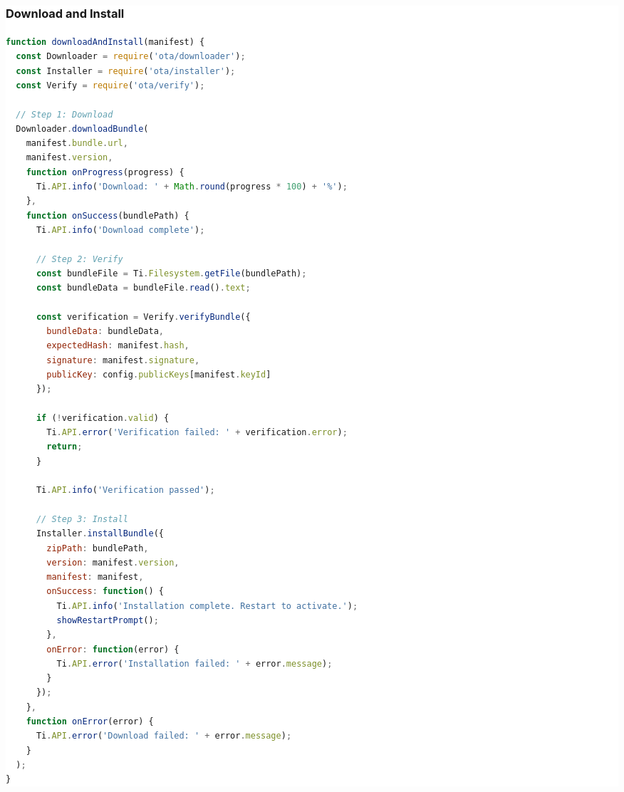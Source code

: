 ### Download and Install

```javascript
function downloadAndInstall(manifest) {
  const Downloader = require('ota/downloader');
  const Installer = require('ota/installer');
  const Verify = require('ota/verify');
  
  // Step 1: Download
  Downloader.downloadBundle(
    manifest.bundle.url,
    manifest.version,
    function onProgress(progress) {
      Ti.API.info('Download: ' + Math.round(progress * 100) + '%');
    },
    function onSuccess(bundlePath) {
      Ti.API.info('Download complete');
      
      // Step 2: Verify
      const bundleFile = Ti.Filesystem.getFile(bundlePath);
      const bundleData = bundleFile.read().text;
      
      const verification = Verify.verifyBundle({
        bundleData: bundleData,
        expectedHash: manifest.hash,
        signature: manifest.signature,
        publicKey: config.publicKeys[manifest.keyId]
      });
      
      if (!verification.valid) {
        Ti.API.error('Verification failed: ' + verification.error);
        return;
      }
      
      Ti.API.info('Verification passed');
      
      // Step 3: Install
      Installer.installBundle({
        zipPath: bundlePath,
        version: manifest.version,
        manifest: manifest,
        onSuccess: function() {
          Ti.API.info('Installation complete. Restart to activate.');
          showRestartPrompt();
        },
        onError: function(error) {
          Ti.API.error('Installation failed: ' + error.message);
        }
      });
    },
    function onError(error) {
      Ti.API.error('Download failed: ' + error.message);
    }
  );
}
```
